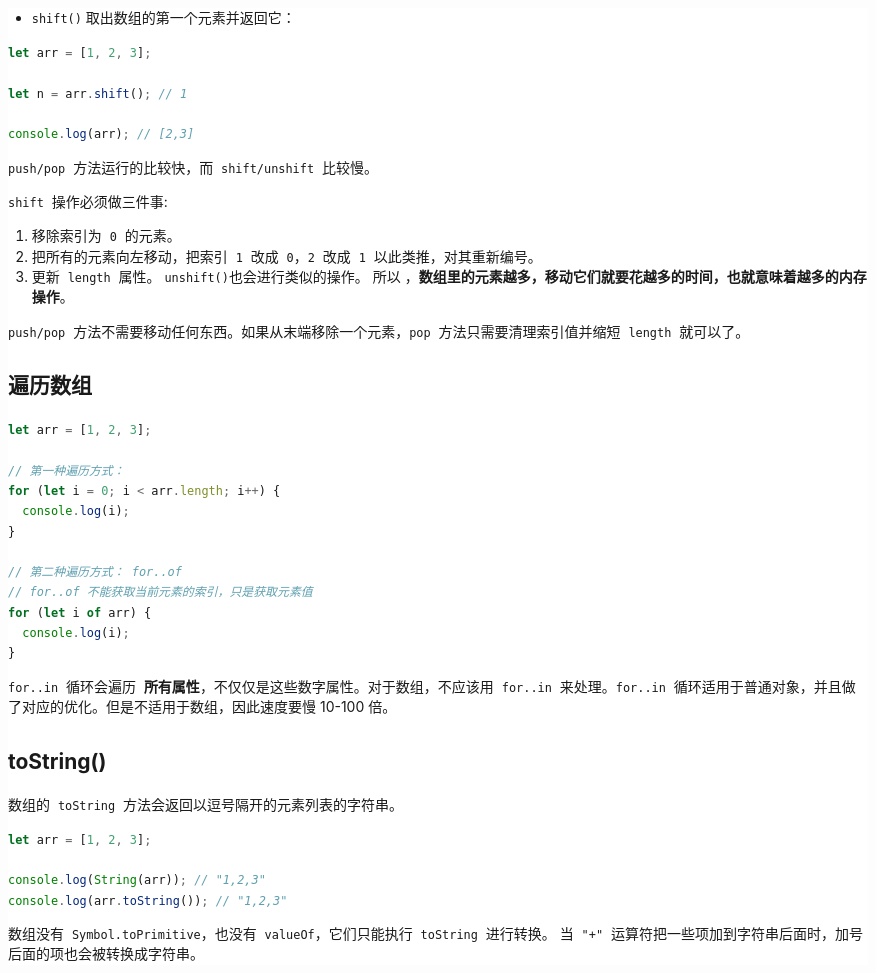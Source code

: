 - `shift()` 取出数组的第一个元素并返回它：

```js {.line-numbers}
let arr = [1, 2, 3];

let n = arr.shift(); // 1

console.log(arr); // [2,3]
```

`push/pop`  方法运行的比较快，而  `shift/unshift`  比较慢。

`shift`  操作必须做三件事:

1. 移除索引为  `0`  的元素。
2. 把所有的元素向左移动，把索引  `1`  改成  `0`，`2`  改成  `1`  以此类推，对其重新编号。
3. 更新  `length`  属性。
    `unshift()`也会进行类似的操作。
    所以 ，**数组里的元素越多，移动它们就要花越多的时间，也就意味着越多的内存操作**。

`push/pop`  方法不需要移动任何东西。如果从末端移除一个元素，`pop`  方法只需要清理索引值并缩短  `length`  就可以了。

## 遍历数组

```js {.line-numbers}
let arr = [1, 2, 3];

// 第一种遍历方式：
for (let i = 0; i < arr.length; i++) {
  console.log(i);
}

// 第二种遍历方式： for..of
// for..of 不能获取当前元素的索引，只是获取元素值
for (let i of arr) {
  console.log(i);
}
```

`for..in`  循环会遍历  **所有属性**，不仅仅是这些数字属性。对于数组，不应该用  `for..in`  来处理。`for..in`  循环适用于普通对象，并且做了对应的优化。但是不适用于数组，因此速度要慢 10-100 倍。

## toString()

数组的  `toString`  方法会返回以逗号隔开的元素列表的字符串。

```js {.line-numbers}
let arr = [1, 2, 3];

console.log(String(arr)); // "1,2,3"
console.log(arr.toString()); // "1,2,3"
```

数组没有  `Symbol.toPrimitive`，也没有  `valueOf`，它们只能执行  `toString`  进行转换。 当  `"+"`  运算符把一些项加到字符串后面时，加号后面的项也会被转换成字符串。
